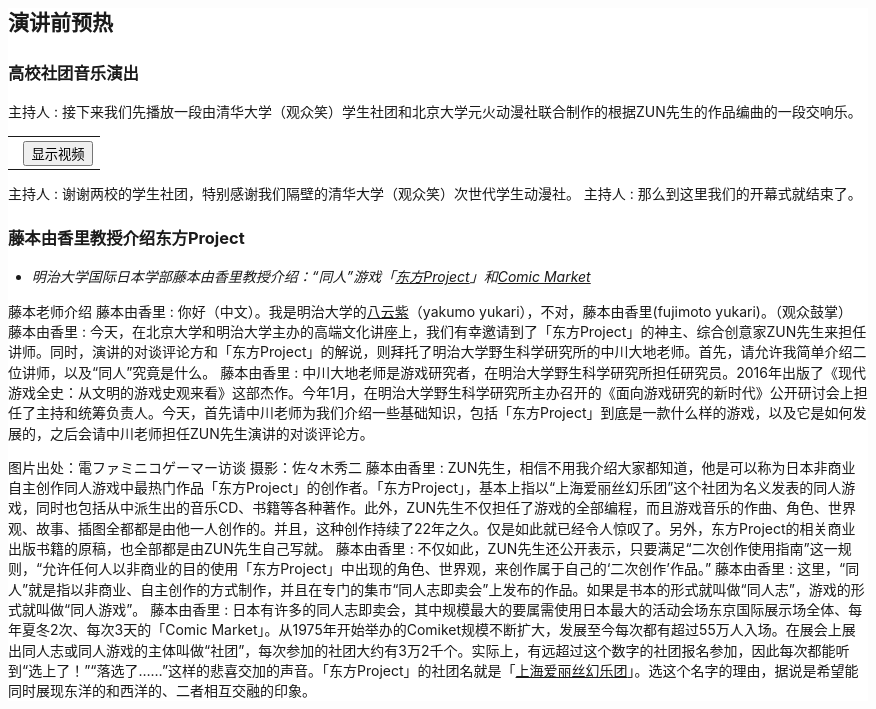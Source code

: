 ## 演讲前预热
### 高校社团音乐演出
主持人
: 接下来我们先播放一段由清华大学（观众笑）学生社团和北京大学元火动漫社联合制作的根据ZUN先生的作品编曲的一段交响乐。

  

  

<table>
<tr><th style="text-align: center;"><a class="bilibili-title external text" href="//www.bilibili.com/video/av23713235?p=1" target="_blank" rel="nofollow" style="margin: 0 0.4em 0 0.2em;"></a><input type="button" class="bilibili-toggle" value="显示视频" style="float: right;"></th></tr>
<tr class="bilibili-video" style="display: none;"><td>
<iframe src="//player.bilibili.com/player.html?aid=23713235&page=1&autoplay=0" height="421" width="600" scrolling="no" border="0" frameborder="no" framespacing="0" allowfullscreen="true" sandbox="allow-scripts allow-same-origin"></iframe>
</td></tr>
</table>


 

主持人
: 谢谢两校的学生社团，特别感谢我们隔壁的清华大学（观众笑）次世代学生动漫社。
主持人
: 那么到这里我们的开幕式就结束了。

### 藤本由香里教授介绍东方Project
-  *明治大学国际日本学部藤本由香里教授介绍：“同人”游戏「[东方Project](./东方Project.md)」和[Comic Market](./Comic_Market.md)* 

[](./文件-北大演讲会5.jpg.md)  [](./文件-北大演讲会5.jpg.md)藤本老师介绍
藤本由香里
: 你好（中文）。我是明治大学的[八云紫](./八云紫.md)（yakumo yukari），不对，藤本由香里(fujimoto yukari)。（观众鼓掌）
藤本由香里
: 今天，在北京大学和明治大学主办的高端文化讲座上，我们有幸邀请到了「东方Project」的神主、综合创意家ZUN先生来担任讲师。同时，演讲的对谈评论方和「东方Project」的解说，则拜托了明治大学野生科学研究所的中川大地老师。首先，请允许我简单介绍二位讲师，以及“同人”究竟是什么。
藤本由香里
: 中川大地老师是游戏研究者，在明治大学野生科学研究所担任研究员。2016年出版了《现代游戏全史：从文明的游戏史观来看》这部杰作。今年1月，在明治大学野生科学研究所主办召开的《面向游戏研究的新时代》公开研讨会上担任了主持和统筹负责人。今天，首先请中川老师为我们介绍一些基础知识，包括「东方Project」到底是一款什么样的游戏，以及它是如何发展的，之后会请中川老师担任ZUN先生演讲的对谈评论方。

[](./文件-北大演讲会6.jpg.md)  [](./文件-北大演讲会6.jpg.md)图片出处：電ファミニコゲーマー访谈 摄影：佐々木秀二
藤本由香里
: ZUN先生，相信不用我介绍大家都知道，他是可以称为日本非商业自主创作同人游戏中最热门作品「东方Project」的创作者。「东方Project」，基本上指以“上海爱丽丝幻乐团”这个社团为名义发表的同人游戏，同时也包括从中派生出的音乐CD、书籍等各种著作。此外，ZUN先生不仅担任了游戏的全部编程，而且游戏音乐的作曲、角色、世界观、故事、插图全都都是由他一人创作的。并且，这种创作持续了22年之久。仅是如此就已经令人惊叹了。另外，东方Project的相关商业出版书籍的原稿，也全部都是由ZUN先生自己写就。
藤本由香里
: 不仅如此，ZUN先生还公开表示，只要满足“二次创作使用指南”这一规则，“允许任何人以非商业的目的使用「东方Project」中出现的角色、世界观，来创作属于自己的‘二次创作’作品。”
藤本由香里
: 这里，“同人”就是指以非商业、自主创作的方式制作，并且在专门的集市“同人志即卖会”上发布的作品。如果是书本的形式就叫做“同人志”，游戏的形式就叫做“同人游戏”。
藤本由香里
: 日本有许多的同人志即卖会，其中规模最大的要属需使用日本最大的活动会场东京国际展示场全体、每年夏冬2次、每次3天的「Comic Market」。从1975年开始举办的Comiket规模不断扩大，发展至今每次都有超过55万人入场。在展会上展出同人志或同人游戏的主体叫做“社团”，每次参加的社团大约有3万2千个。实际上，有远超过这个数字的社团报名参加，因此每次都能听到“选上了！”“落选了……”这样的悲喜交加的声音。「东方Project」的社团名就是「[上海爱丽丝幻乐团](./上海爱丽丝幻乐团.md)」。选这个名字的理由，据说是希望能同时展现东洋的和西洋的、二者相互交融的印象。
